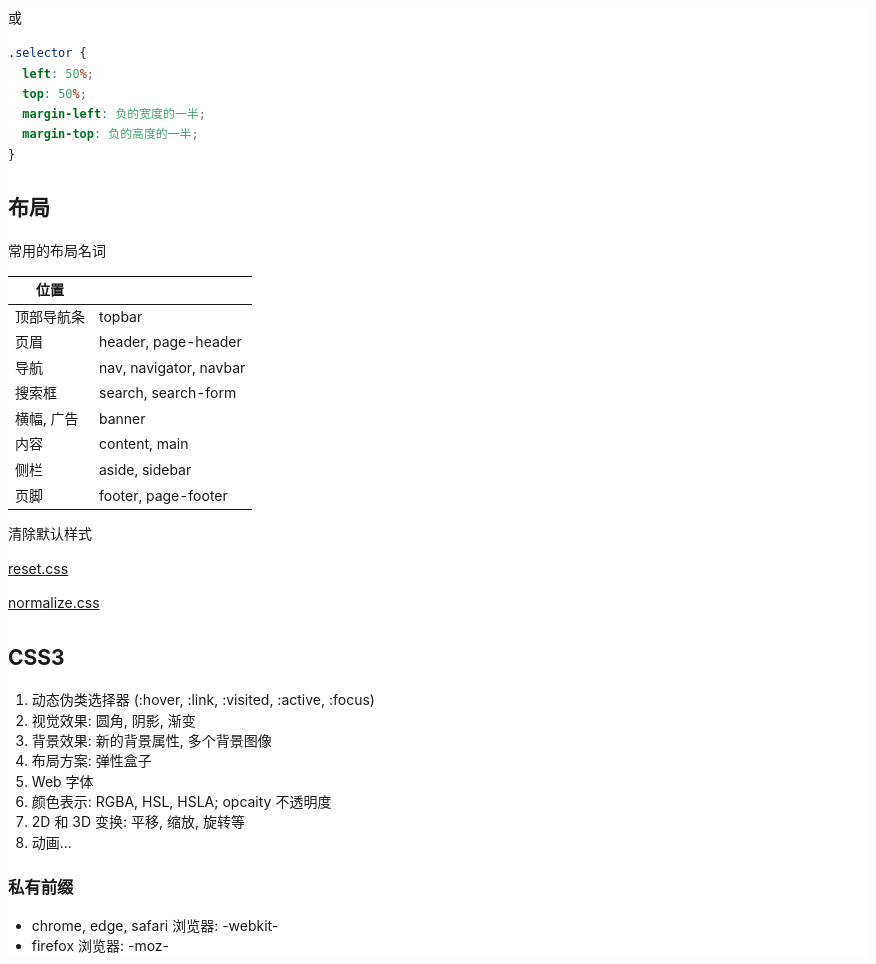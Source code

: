 或

```css
.selector {
  left: 50%;
  top: 50%;
  margin-left: 负的宽度的一半;
  margin-top: 负的高度的一半;
}
```

## 布局

常用的布局名词

| 位置       |                        |
| ---------- | ---------------------- |
| 顶部导航条 | topbar                 |
| 页眉       | header, page-header    |
| 导航       | nav, navigator, navbar |
| 搜索框     | search, search-form    |
| 横幅, 广告 | banner                 |
| 内容       | content, main          |
| 侧栏       | aside, sidebar         |
| 页脚       | footer, page-footer    |

清除默认样式

[reset.css](../../assets/reset.css)

[normalize.css](https://github.com/necolas/normalize.css/blob/master/normalize.css)

## CSS3

1. 动态伪类选择器 (:hover, :link, :visited, :active, :focus)
2. 视觉效果: 圆角, 阴影, 渐变
3. 背景效果: 新的背景属性, 多个背景图像
4. 布局方案: 弹性盒子
5. Web 字体
6. 颜色表示: RGBA, HSL, HSLA; opcaity 不透明度
7. 2D 和 3D 变换: 平移, 缩放, 旋转等
8. 动画...

### 私有前缀

- chrome, edge, safari 浏览器: -webkit-
- firefox 浏览器: -moz-
